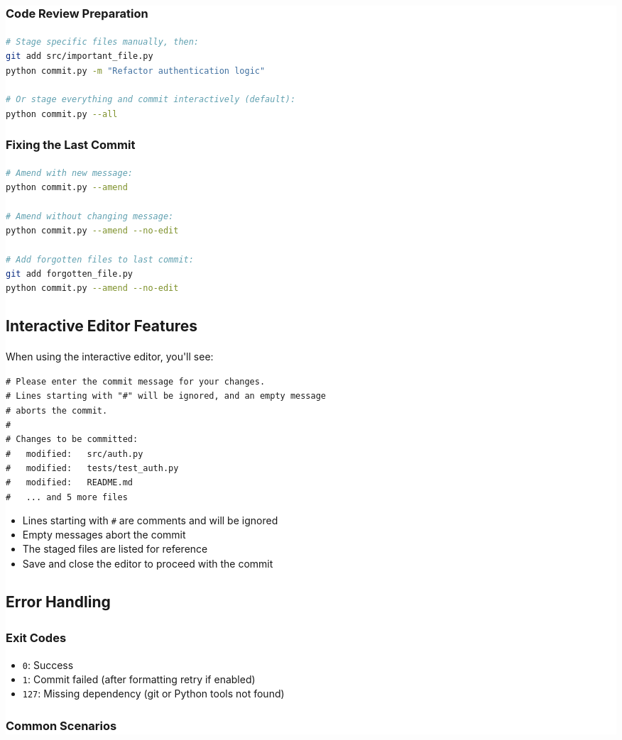 ### Code Review Preparation
```bash
# Stage specific files manually, then:
git add src/important_file.py
python commit.py -m "Refactor authentication logic"

# Or stage everything and commit interactively (default):
python commit.py --all
```

### Fixing the Last Commit
```bash
# Amend with new message:
python commit.py --amend

# Amend without changing message:
python commit.py --amend --no-edit

# Add forgotten files to last commit:
git add forgotten_file.py
python commit.py --amend --no-edit
```

## Interactive Editor Features

When using the interactive editor, you'll see:

```
# Please enter the commit message for your changes.
# Lines starting with "#" will be ignored, and an empty message
# aborts the commit.
#
# Changes to be committed:
#	modified:   src/auth.py
#	modified:   tests/test_auth.py
#	modified:   README.md
#	... and 5 more files
```

- Lines starting with `#` are comments and will be ignored
- Empty messages abort the commit
- The staged files are listed for reference
- Save and close the editor to proceed with the commit

## Error Handling

### Exit Codes
- `0`: Success
- `1`: Commit failed (after formatting retry if enabled)
- `127`: Missing dependency (git or Python tools not found)

### Common Scenarios
